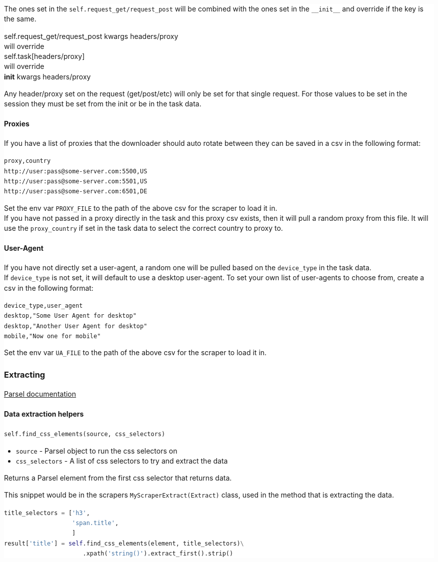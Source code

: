 The ones set in the `self.request_get/request_post` will be combined with the ones set in the `__init__` and override if the key is the same.

self.request_get/request_post kwargs headers/proxy  
will override  
self.task[headers/proxy]  
will override  
__init__ kwargs headers/proxy  

Any header/proxy set on the request (get/post/etc) will only be set for that single request. For those values to be set in the session they must be set from the init or be in the task data.

#### Proxies
If you have a list of proxies that the downloader should auto rotate between they can be saved in a csv in the following format:
```csv
proxy,country
http://user:pass@some-server.com:5500,US
http://user:pass@some-server.com:5501,US
http://user:pass@some-server.com:6501,DE
```
Set the env var `PROXY_FILE` to the path of the above csv for the scraper to load it in.  
If you have not passed in a proxy directly in the task and this proxy csv exists, then it will pull a random proxy from this file. It will use the `proxy_country` if set in the task data to select the correct country to proxy to.

#### User-Agent
If you have not directly set a user-agent, a random one will be pulled based on the `device_type` in the task data.  
If `device_type` is not set, it will default to use a desktop user-agent.
To set your own list of user-agents to choose from, create a csv in the following format:  
```csv
device_type,user_agent
desktop,"Some User Agent for desktop"
desktop,"Another User Agent for desktop"
mobile,"Now one for mobile"
```
Set the env var `UA_FILE` to the path of the above csv for the scraper to load it in.  


### Extracting

[Parsel documentation](https://parsel.readthedocs.io/en/latest/)  

#### Data extraction helpers
`self.find_css_elements(source, css_selectors)`  
  - `source` - Parsel object to run the css selectors on
  - `css_selectors` - A list of css selectors to try and extract the data

Returns a Parsel element from the first css selector that returns data.  

This snippet would be in the scrapers `MyScraperExtract(Extract)` class, used in the method that is extracting the data.
```python
title_selectors = ['h3',
                   'span.title',
                   ]
result['title'] = self.find_css_elements(element, title_selectors)\
                      .xpath('string()').extract_first().strip()
```
